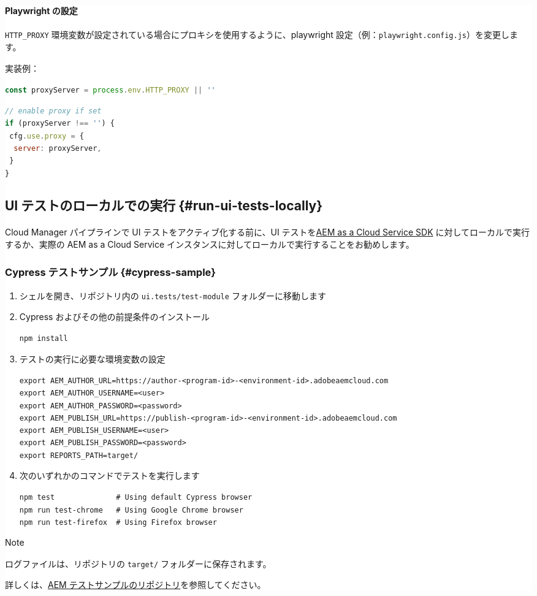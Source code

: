#### Playwright の設定

`HTTP_PROXY` 環境変数が設定されている場合にプロキシを使用するように、playwright 設定（例：`playwright.config.js`）を変更します。

実装例：

```javascript
const proxyServer = process.env.HTTP_PROXY || ''
```

```javascript
// enable proxy if set
if (proxyServer !== '') {
 cfg.use.proxy = {
  server: proxyServer,
 }
}
```

## UI テストのローカルでの実行 {#run-ui-tests-locally}

Cloud Manager パイプラインで UI テストをアクティブ化する前に、UI テストを[AEM as a Cloud Service SDK](/help/implementing/developing/introduction/aem-as-a-cloud-service-sdk.md) に対してローカルで実行するか、実際の AEM as a Cloud Service インスタンスに対してローカルで実行することをお勧めします。

### Cypress テストサンプル {#cypress-sample}

1. シェルを開き、リポジトリ内の `ui.tests/test-module` フォルダーに移動します

1. Cypress およびその他の前提条件のインストール

   ```shell
   npm install
   ```

1. テストの実行に必要な環境変数の設定

   ```shell
   export AEM_AUTHOR_URL=https://author-<program-id>-<environment-id>.adobeaemcloud.com
   export AEM_AUTHOR_USERNAME=<user>
   export AEM_AUTHOR_PASSWORD=<password>
   export AEM_PUBLISH_URL=https://publish-<program-id>-<environment-id>.adobeaemcloud.com
   export AEM_PUBLISH_USERNAME=<user>
   export AEM_PUBLISH_PASSWORD=<password>
   export REPORTS_PATH=target/
   ```

1. 次のいずれかのコマンドでテストを実行します

   ```shell
   npm test              # Using default Cypress browser
   npm run test-chrome   # Using Google Chrome browser
   npm run test-firefox  # Using Firefox browser
   ```

>[!NOTE]
>
>ログファイルは、リポジトリの `target/` フォルダーに保存されます。
>
>詳しくは、[AEM テストサンプルのリポジトリ](https://github.com/adobe/aem-test-samples/blob/aem-cloud/ui-cypress/test-module/README.md)を参照してください。
